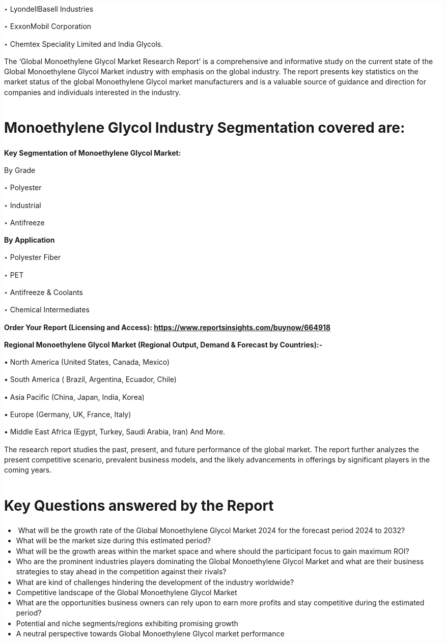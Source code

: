 ‣ LyondellBasell Industries

‣ ExxonMobil Corporation

‣ Chemtex Speciality Limited and India Glycols.

The ‘Global Monoethylene Glycol Market Research Report’ is a comprehensive and informative study on the current state of the Global Monoethylene Glycol Market industry with emphasis on the global industry. The report presents key statistics on the market status of the global Monoethylene Glycol market manufacturers and is a valuable source of guidance and direction for companies and individuals interested in the industry.

# <strong>Monoethylene Glycol Industry Segmentation covered are:</strong>

<strong>Key Segmentation of Monoethylene Glycol Market:</strong> 


By Grade 

‣ Polyester

‣ Industrial

‣ Antifreeze

<Strong>By Application</Strong> 

‣ Polyester Fiber

‣ PET

‣ Antifreeze & Coolants

‣ Chemical Intermediates

<strong>Order Your Report (Licensing and Access): <a href=https://www.reportsinsights.com/buynow/664918 style=color:#0000ff;>https://www.reportsinsights.com/buynow/664918</a></strong>

<strong>Regional Monoethylene Glycol Market (Regional Output, Demand &amp; Forecast by Countries):-</strong>

• North America (United States, Canada, Mexico)

• South America ( Brazil, Argentina, Ecuador, Chile)

• Asia Pacific (China, Japan, India, Korea)

• Europe (Germany, UK, France, Italy)

• Middle East Africa (Egypt, Turkey, Saudi Arabia, Iran) And More.

The research report studies the past, present, and future performance of the global market. The report further analyzes the present competitive scenario, prevalent business models, and the likely advancements in offerings by significant players in the coming years.

# <strong>Key Questions answered by the Report</strong>
<ul>
  <li> What will be the growth rate of the Global Monoethylene Glycol Market 2024 for the forecast period 2024 to 2032?</li>
  <li>What will be the market size during this estimated period?</li>
  <li>What will be the growth areas within the market space and where should the participant focus to gain maximum ROI?</li>
  <li>Who are the prominent industries players dominating the Global Monoethylene Glycol Market and what are their business strategies to stay ahead in the competition against their rivals?</li>
  <li>What are kind of challenges hindering the development of the industry worldwide?</li>
  <li>Competitive landscape of the Global Monoethylene Glycol Market</li>
  <li>What are the opportunities business owners can rely upon to earn more profits and stay competitive during the estimated period?</li>
  <li>Potential and niche segments/regions exhibiting promising growth</li>
  <li>A neutral perspective towards Global Monoethylene Glycol market performance</li>